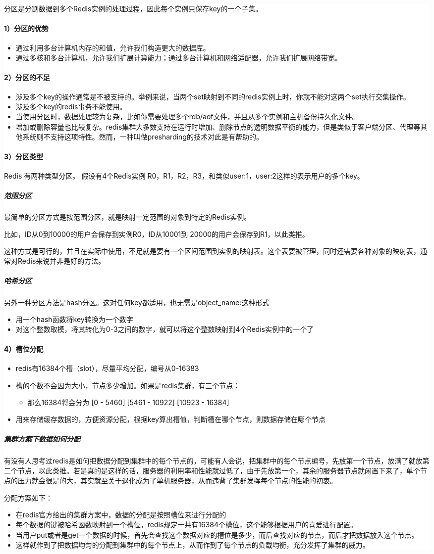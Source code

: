 分区是分割数据到多个Redis实例的处理过程，因此每个实例只保存key的一个子集。



#### 1）分区的优势

- 通过利用多台计算机内存的和值，允许我们构造更大的数据库。
- 通过多核和多台计算机，允许我们扩展计算能力；通过多台计算机和网络适配器，允许我们扩展网络带宽。



#### 2）分区的不足

- 涉及多个key的操作通常是不被支持的。举例来说，当两个set映射到不同的redis实例上时，你就不能对这两个set执行交集操作。
- 涉及多个key的redis事务不能使用。
- 当使用分区时，数据处理较为复杂，比如你需要处理多个rdb/aof文件，并且从多个实例和主机备份持久化文件。
- 增加或删除容量也比较复杂。redis集群大多数支持在运行时增加、删除节点的透明数据平衡的能力，但是类似于客户端分区、代理等其他系统则不支持这项特性。然而，一种叫做presharding的技术对此是有帮助的。



#### 3）分区类型

Redis 有两种类型分区。 假设有4个Redis实例 R0，R1，R2，R3，和类似user:1，user:2这样的表示用户的多个key。

##### 范围分区

最简单的分区方式是按范围分区，就是映射一定范围的对象到特定的Redis实例。

比如，ID从0到10000的用户会保存到实例R0，ID从10001到 20000的用户会保存到R1，以此类推。

这种方式是可行的，并且在实际中使用，不足就是要有一个区间范围到实例的映射表。这个表要被管理，同时还需要各种对象的映射表，通常对Redis来说并非是好的方法。

##### 哈希分区

另外一种分区方法是hash分区。这对任何key都适用，也无需是object_name:这种形式

- 用一个hash函数将key转换为一个数字
- 对这个整数取模，将其转化为0-3之间的数字，就可以将这个整数映射到4个Redis实例中的一个了



#### 4）槽位分配

- redis有16384个槽（slot），尽量平均分配，编号从0-16383
- 槽的个数不会因为大小，节点多少增加。如果是redis集群，有三个节点：
  - 那么16384将会分为 [0 - 5460] [5461 - 10922] [10923 - 16384]

- 用来存储缓存数据的，方便资源分配，根据key算出槽值，判断槽在哪个节点，则数据存储在哪个节点



##### 集群方案下数据如何分配

有没有人思考过redis是如何把数据分配到集群中的每个节点的，可能有人会说，把集群中的每个节点编号，先放第一个节点，放满了就放第二个节点，以此类推。若是真的是这样的话，服务器的利用率和性能就过低了，由于先放第一个，其余的服务器节点就闲置下来了，单个节点的压力就会很是的大，其实就至关于退化成为了单机服务器，从而违背了集群发挥每个节点的性能的初衷。

分配方案如下：

- 在redis官方给出的集群方案中，数据的分配是按照槽位来进行分配的
- 每个数据的键被哈希函数映射到一个槽位，redis规定一共有16384个槽位，这个能够根据用户的喜爱进行配置。
- 当用户put或者是get一个数据的时候，首先会查找这个数据对应的槽位是多少，而后查找对应的节点，而后才把数据放入这个节点。
- 这样就作到了把数据均匀的分配到集群中的每个节点上，从而作到了每个节点的负载均衡，充分发挥了集群的威力。
  
